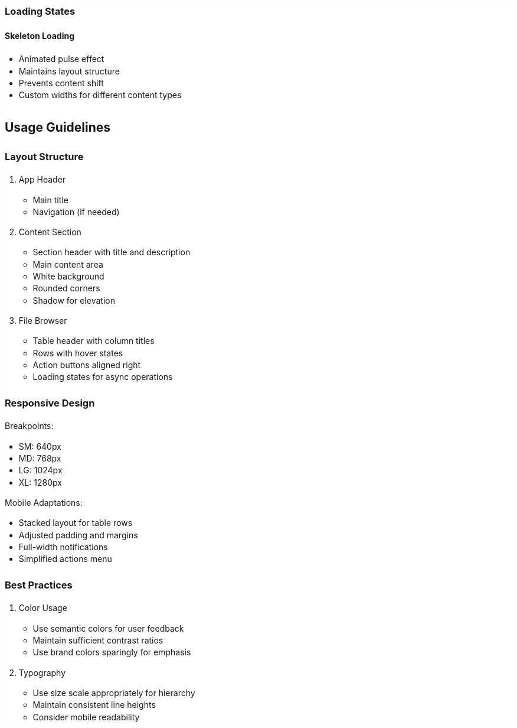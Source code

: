 ### Loading States

#### Skeleton Loading
- Animated pulse effect
- Maintains layout structure
- Prevents content shift
- Custom widths for different content types

## Usage Guidelines

### Layout Structure

1. App Header
   - Main title
   - Navigation (if needed)

2. Content Section
   - Section header with title and description
   - Main content area
   - White background
   - Rounded corners
   - Shadow for elevation

3. File Browser
   - Table header with column titles
   - Rows with hover states
   - Action buttons aligned right
   - Loading states for async operations

### Responsive Design

Breakpoints:
- SM: 640px
- MD: 768px
- LG: 1024px
- XL: 1280px

Mobile Adaptations:
- Stacked layout for table rows
- Adjusted padding and margins
- Full-width notifications
- Simplified actions menu

### Best Practices

1. Color Usage
   - Use semantic colors for user feedback
   - Maintain sufficient contrast ratios
   - Use brand colors sparingly for emphasis

2. Typography
   - Use size scale appropriately for hierarchy
   - Maintain consistent line heights
   - Consider mobile readability
